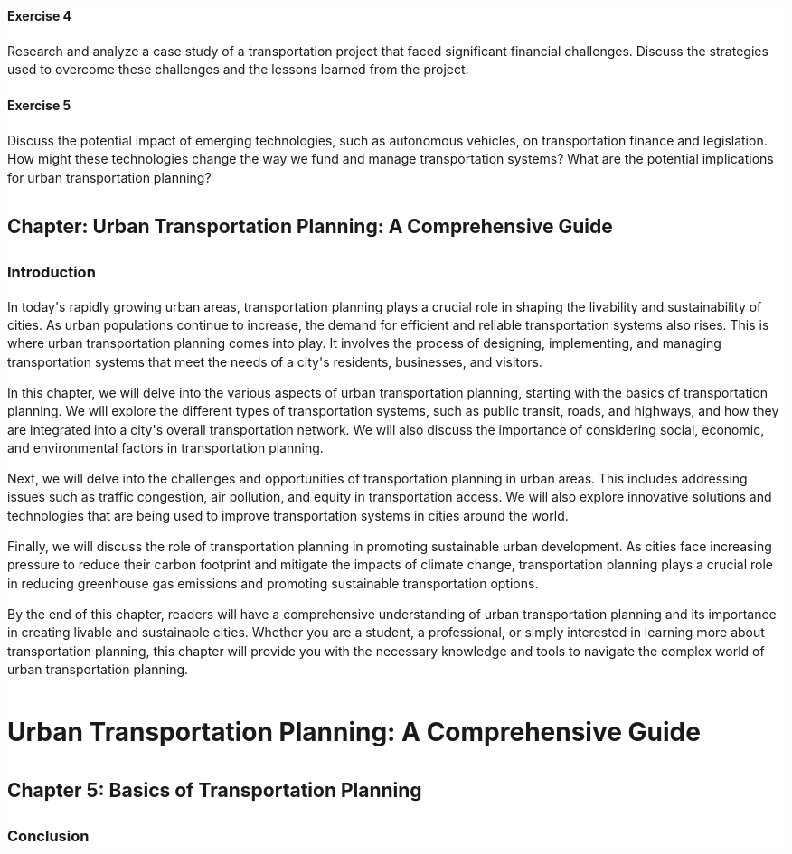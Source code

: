 #### Exercise 4
Research and analyze a case study of a transportation project that faced significant financial challenges. Discuss the strategies used to overcome these challenges and the lessons learned from the project.

#### Exercise 5
Discuss the potential impact of emerging technologies, such as autonomous vehicles, on transportation finance and legislation. How might these technologies change the way we fund and manage transportation systems? What are the potential implications for urban transportation planning?


## Chapter: Urban Transportation Planning: A Comprehensive Guide

### Introduction

In today's rapidly growing urban areas, transportation planning plays a crucial role in shaping the livability and sustainability of cities. As urban populations continue to increase, the demand for efficient and reliable transportation systems also rises. This is where urban transportation planning comes into play. It involves the process of designing, implementing, and managing transportation systems that meet the needs of a city's residents, businesses, and visitors.

In this chapter, we will delve into the various aspects of urban transportation planning, starting with the basics of transportation planning. We will explore the different types of transportation systems, such as public transit, roads, and highways, and how they are integrated into a city's overall transportation network. We will also discuss the importance of considering social, economic, and environmental factors in transportation planning.

Next, we will delve into the challenges and opportunities of transportation planning in urban areas. This includes addressing issues such as traffic congestion, air pollution, and equity in transportation access. We will also explore innovative solutions and technologies that are being used to improve transportation systems in cities around the world.

Finally, we will discuss the role of transportation planning in promoting sustainable urban development. As cities face increasing pressure to reduce their carbon footprint and mitigate the impacts of climate change, transportation planning plays a crucial role in reducing greenhouse gas emissions and promoting sustainable transportation options.

By the end of this chapter, readers will have a comprehensive understanding of urban transportation planning and its importance in creating livable and sustainable cities. Whether you are a student, a professional, or simply interested in learning more about transportation planning, this chapter will provide you with the necessary knowledge and tools to navigate the complex world of urban transportation planning.


# Urban Transportation Planning: A Comprehensive Guide

## Chapter 5: Basics of Transportation Planning




### Conclusion
